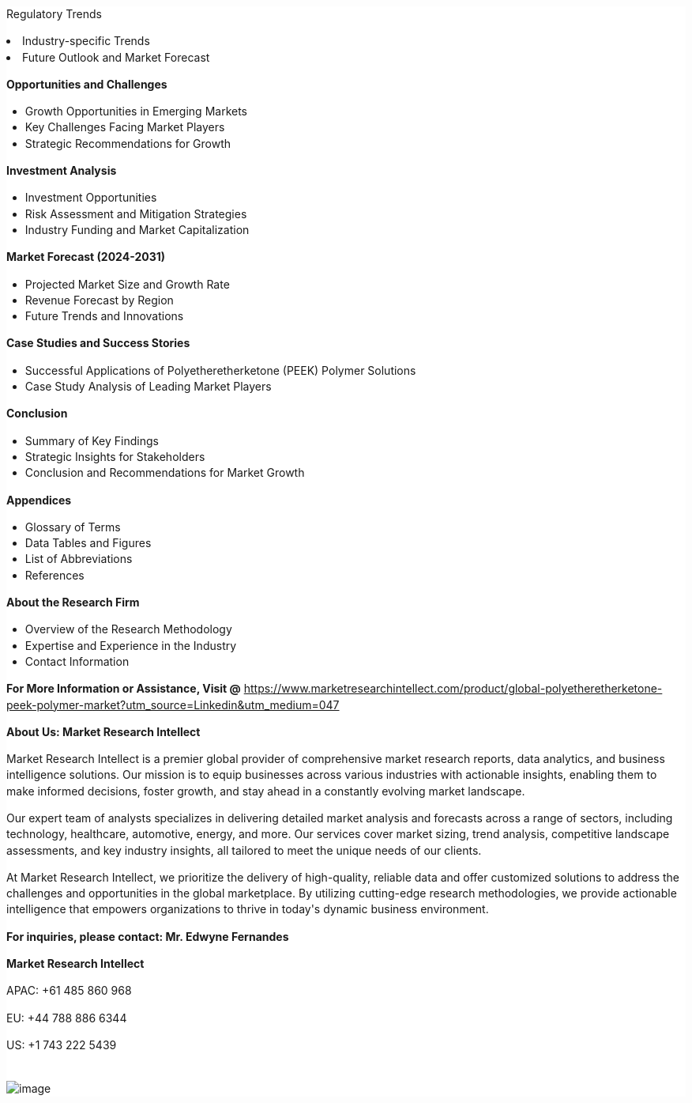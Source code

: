 Regulatory Trends</li><li>Industry-specific Trends</li><li>Future Outlook and Market Forecast</li></ul><p><strong>Opportunities and Challenges</strong></p><ul><li>Growth Opportunities in Emerging Markets</li><li>Key Challenges Facing Market Players</li><li>Strategic Recommendations for Growth</li></ul><p><strong>Investment Analysis</strong></p><ul><li>Investment Opportunities</li><li>Risk Assessment and Mitigation Strategies</li><li>Industry Funding and Market Capitalization</li></ul><p><strong>Market Forecast (2024-2031)</strong></p><ul><li>Projected Market Size and Growth Rate</li><li>Revenue Forecast by Region</li><li>Future Trends and Innovations</li></ul><p><strong>Case Studies and Success Stories</strong></p><ul><li>Successful Applications of Polyetheretherketone (PEEK) Polymer Solutions</li><li>Case Study Analysis of Leading Market Players</li></ul><p><strong>Conclusion</strong></p><ul><li>Summary of Key Findings</li><li>Strategic Insights for Stakeholders</li><li>Conclusion and Recommendations for Market Growth</li></ul><p><strong>Appendices</strong></p><ul><li>Glossary of Terms</li><li>Data Tables and Figures</li><li>List of Abbreviations</li><li>References</li></ul><p><strong>About the Research Firm</strong></p><ul><li>Overview of the Research Methodology</li><li>Expertise and Experience in the Industry</li><li>Contact Information</li></ul></div><div class="article-main__content" data-test-id="publishing-text-block"><p><span class="font-[700]"><strong>For More Information or Assistance, Visit @</strong>&nbsp;<a href="https://www.marketresearchintellect.com/product/global-polyetheretherketone-peek-polymer-market?utm_source=Linkedin&utm_medium=047">https://www.marketresearchintellect.com/product/global-polyetheretherketone-peek-polymer-market?utm_source=Linkedin&utm_medium=047</a></span></p><p><strong>About Us: Market Research Intellect</strong></p><p>Market Research Intellect is a premier global provider of comprehensive market research reports, data analytics, and business intelligence solutions. Our mission is to equip businesses across various industries with actionable insights, enabling them to make informed decisions, foster growth, and stay ahead in a constantly evolving market landscape.</p><p>Our expert team of analysts specializes in delivering detailed market analysis and forecasts across a range of sectors, including technology, healthcare, automotive, energy, and more. Our services cover market sizing, trend analysis, competitive landscape assessments, and key industry insights, all tailored to meet the unique needs of our clients.</p><p>At Market Research Intellect, we prioritize the delivery of high-quality, reliable data and offer customized solutions to address the challenges and opportunities in the global marketplace. By utilizing cutting-edge research methodologies, we provide actionable intelligence that empowers organizations to thrive in today's dynamic business environment.</p><p><strong>For inquiries, please contact: Mr. Edwyne Fernandes</strong></p><p><strong>Market Research Intellect</strong></p><p>APAC: +61 485 860 968</p><p>EU: +44 788 886 6344</p><p>US: +1 743 222 5439</p></div><div class="article-main__content" data-test-id="publishing-text-block">&nbsp;</div>
![image](https://github.com/user-attachments/assets/cea238ea-2367-4c5a-8b35-33294078e50d)
